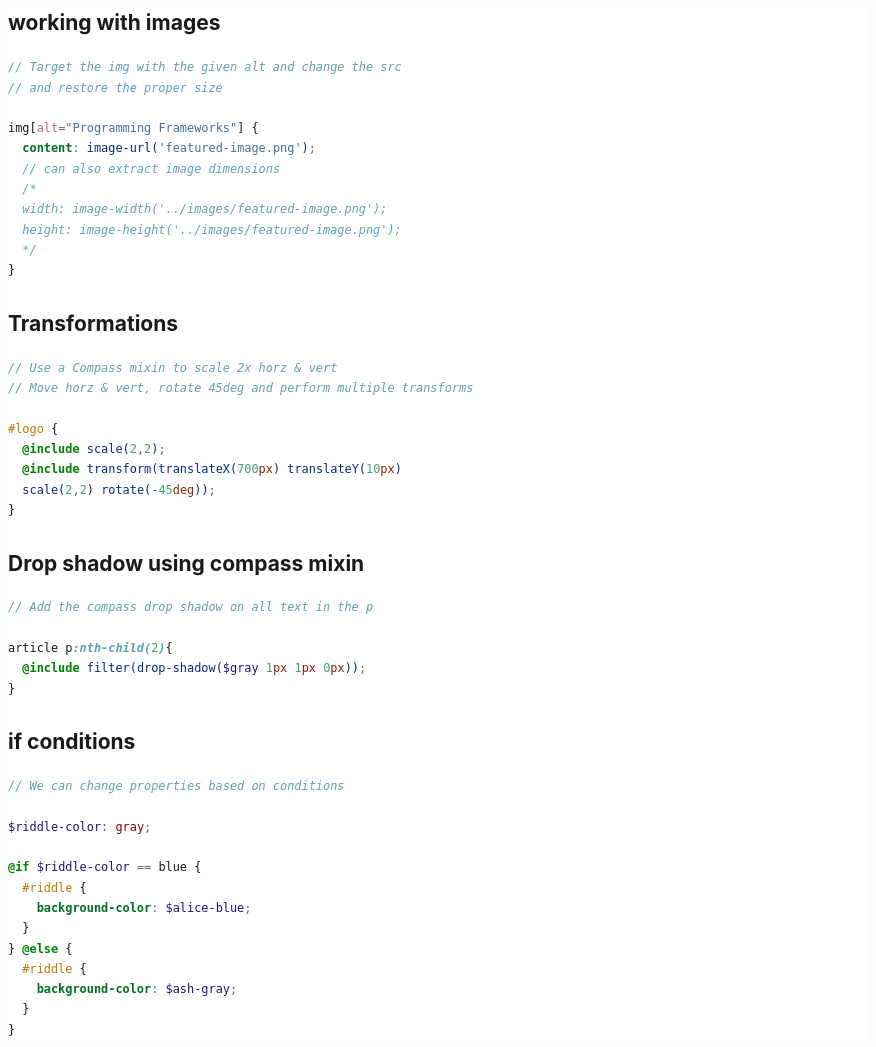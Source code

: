 ## working with images

```scss
// Target the img with the given alt and change the src
// and restore the proper size
 
img[alt="Programming Frameworks"] {
  content: image-url('featured-image.png');
  // can also extract image dimensions
  /*
  width: image-width('../images/featured-image.png');
  height: image-height('../images/featured-image.png');
  */
}
```

## Transformations

```scss
// Use a Compass mixin to scale 2x horz & vert
// Move horz & vert, rotate 45deg and perform multiple transforms
 
#logo {
  @include scale(2,2);
  @include transform(translateX(700px) translateY(10px)
  scale(2,2) rotate(-45deg));
}

```

## Drop shadow using compass mixin

```scss
// Add the compass drop shadow on all text in the p
 
article p:nth-child(2){
  @include filter(drop-shadow($gray 1px 1px 0px));
}
```

## if conditions

```scss
// We can change properties based on conditions
 
$riddle-color: gray;
 
@if $riddle-color == blue {
  #riddle {
    background-color: $alice-blue;
  }
} @else {
  #riddle {
    background-color: $ash-gray;
  }
}
```
